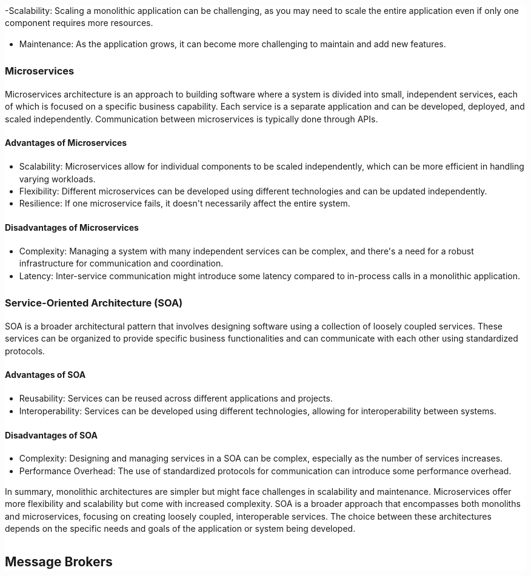 -Scalability: Scaling a monolithic application can be challenging, as you may need to scale the entire application even if only one component requires more resources.

- Maintenance: As the application grows, it can become more challenging to maintain and add new features.

### Microservices

Microservices architecture is an approach to building software where a system is divided into small, independent services, each of which is focused on a specific business capability. Each service is a separate application and can be developed, deployed, and scaled independently. Communication between microservices is typically done through APIs.

#### Advantages of Microservices

- Scalability: Microservices allow for individual components to be scaled independently, which can be more efficient in handling varying workloads.
- Flexibility: Different microservices can be developed using different technologies and can be updated independently.
- Resilience: If one microservice fails, it doesn't necessarily affect the entire system.

#### Disadvantages of Microservices

- Complexity: Managing a system with many independent services can be complex, and there's a need for a robust infrastructure for communication and coordination.
- Latency: Inter-service communication might introduce some latency compared to in-process calls in a monolithic application.

### Service-Oriented Architecture (SOA)

SOA is a broader architectural pattern that involves designing software using a collection of loosely coupled services. These services can be organized to provide specific business functionalities and can communicate with each other using standardized protocols.

#### Advantages of SOA

- Reusability: Services can be reused across different applications and projects.
- Interoperability: Services can be developed using different technologies, allowing for interoperability between systems.

#### Disadvantages of SOA

- Complexity: Designing and managing services in a SOA can be complex, especially as the number of services increases.
- Performance Overhead: The use of standardized protocols for communication can introduce some performance overhead.

In summary, monolithic architectures are simpler but might face challenges in scalability and maintenance. Microservices offer more flexibility and scalability but come with increased complexity. SOA is a broader approach that encompasses both monoliths and microservices, focusing on creating loosely coupled, interoperable services. The choice between these architectures depends on the specific needs and goals of the application or system being developed.

## Message Brokers
